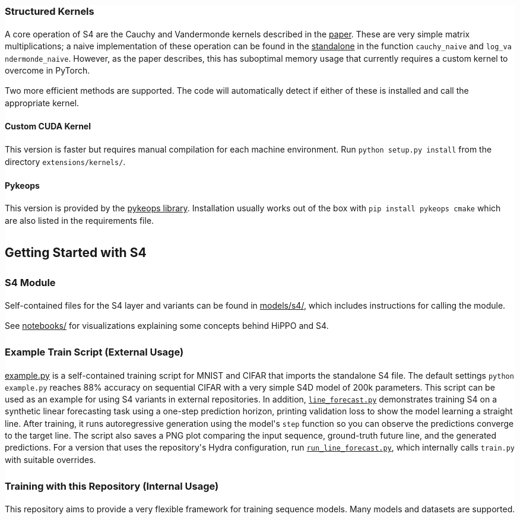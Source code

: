 
### Structured Kernels

A core operation of S4 are the Cauchy and Vandermonde kernels described in the [paper](https://arxiv.org/abs/2111.00396).
These are very simple matrix multiplications; a naive implementation of these operation can be found in the [standalone](models/s4/s4.py) in the function `cauchy_naive` and `log_vandermonde_naive`.
However, as the paper describes, this has suboptimal memory usage that currently requires a custom kernel to overcome in PyTorch.

Two more efficient methods are supported. The code will automatically detect if either of these is installed and call the appropriate kernel.

#### Custom CUDA Kernel

This version is faster but requires manual compilation for each machine environment.
Run `python setup.py install` from the directory `extensions/kernels/`.

#### Pykeops

This version is provided by the [pykeops library](https://www.kernel-operations.io/keops/python/installation.html).
Installation usually works out of the box with `pip install pykeops cmake` which are also listed in the requirements file.


## Getting Started with S4

### S4 Module

Self-contained files for the S4 layer and variants can be found in [models/s4/](./models/s4/),
which includes instructions for calling the module.

See [notebooks/](notebooks/) for visualizations explaining some concepts behind HiPPO and S4.

### Example Train Script (External Usage)

[example.py](example.py) is a self-contained training script for MNIST and CIFAR that imports the standalone S4 file. The default settings `python example.py` reaches 88% accuracy on sequential CIFAR with a very simple S4D model of 200k parameters.
This script can be used as an example for using S4 variants in external repositories.
In addition, [`line_forecast.py`](line_forecast.py) demonstrates training S4 on a synthetic linear forecasting task using a one-step prediction horizon, printing validation loss to show the model learning a straight line. After training, it runs autoregressive generation using the model's `step` function so you can observe the predictions converge to the target line.
The script also saves a PNG plot comparing the input sequence, ground-truth future line, and the generated predictions.
For a version that uses the repository's Hydra configuration, run [`run_line_forecast.py`](run_line_forecast.py), which internally calls `train.py` with suitable overrides.


### Training with this Repository (Internal Usage)

This repository aims to provide a very flexible framework for training sequence models. Many models and datasets are supported.
